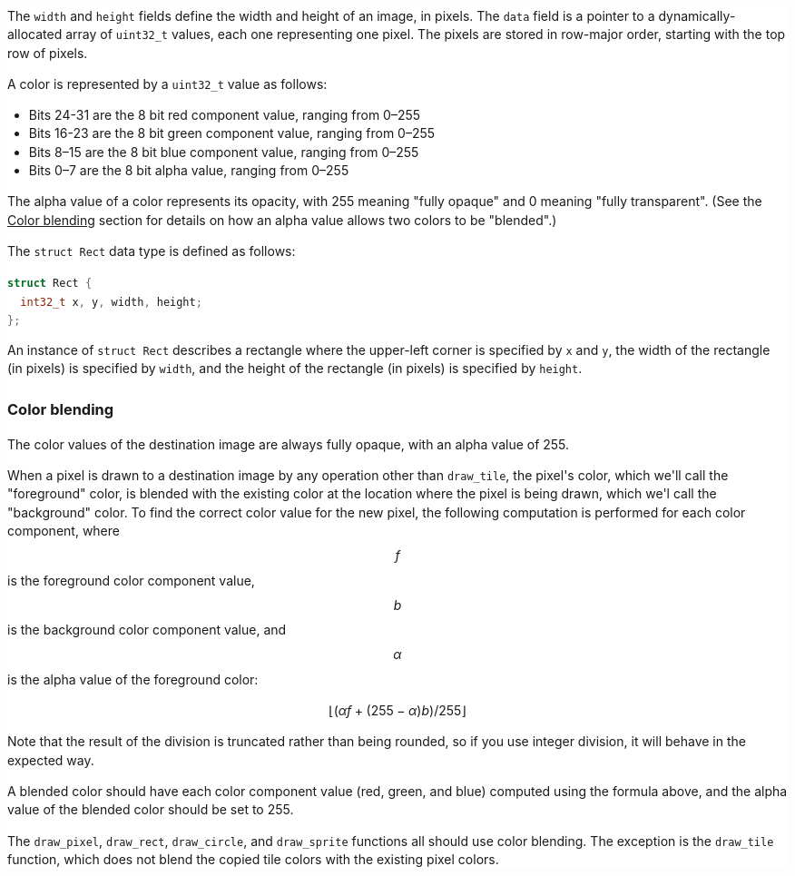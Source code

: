 The `width` and `height` fields define the width and height of an image,
in pixels. The `data` field is a pointer to a dynamically-allocated array
of `uint32_t` values, each one representing one pixel. The pixels are stored
in row-major order, starting with the top row of pixels.

A color is represented by a `uint32_t` value as follows:

* Bits 24-31 are the 8 bit red component value, ranging from 0–255
* Bits 16-23 are the 8 bit green component value, ranging from 0–255
* Bits 8–15 are the 8 bit blue component value, ranging from 0–255
* Bits 0–7 are the 8 bit alpha value, ranging from 0–255

The alpha value of a color represents its opacity, with 255 meaning
"fully opaque" and 0 meaning "fully transparent". (See the
[Color blending](#color-blending) section for details on how
an alpha value allows two colors to be "blended".)

The `struct Rect` data type is defined as follows:

```c
struct Rect {
  int32_t x, y, width, height;
};
```

An instance of `struct Rect` describes a rectangle where the upper-left
corner is specified by `x` and `y`, the width of the rectangle (in pixels)
is specified by `width`, and the height of the rectangle (in pixels)
is specified by `height`.

### Color blending

The color values of the destination image are always fully opaque,
with an alpha value of 255.

When a pixel is drawn to a destination image by any operation other than
`draw_tile`, the pixel's color, which we'll call the "foreground" color,
is blended with the existing color at the location where the pixel is being
drawn, which we'l call the "background" color. To find the correct color
value for the new pixel, the following computation is performed for
each color component, where $$f$$ is the foreground color component value,
$$b$$ is the background color component value, and $$\alpha$$ is the
alpha value of the foreground color:

$$\lfloor (\alpha f + (255 - \alpha)b) / 255 \rfloor$$

Note that the result of the division is truncated rather than being rounded,
so if you use integer division, it will behave in the expected way.

A blended color should have each color component value (red, green, and blue)
computed using the formula above, and the alpha value of the blended color
should be set to 255.

The `draw_pixel`, `draw_rect`, `draw_circle`, and `draw_sprite`
functions all should use color blending. The exception is the
`draw_tile` function, which does not blend the copied tile colors
with the existing pixel colors.
